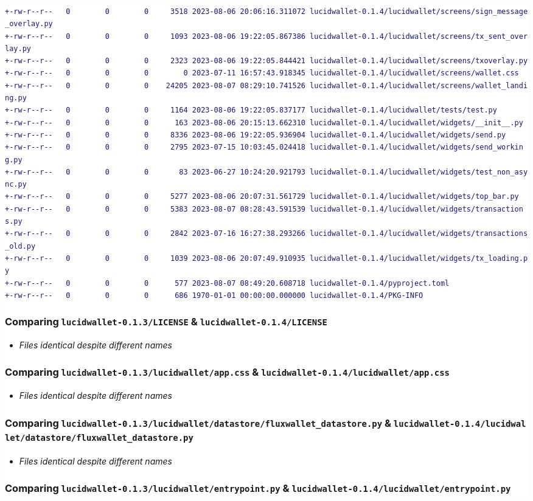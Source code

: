 ```diff
+-rw-r--r--   0        0        0     3518 2023-08-06 20:06:16.311072 lucidwallet-0.1.4/lucidwallet/screens/sign_message_overlay.py
+-rw-r--r--   0        0        0     1093 2023-08-06 19:22:05.867386 lucidwallet-0.1.4/lucidwallet/screens/tx_sent_overlay.py
+-rw-r--r--   0        0        0     2323 2023-08-06 19:22:05.844421 lucidwallet-0.1.4/lucidwallet/screens/txoverlay.py
+-rw-r--r--   0        0        0        0 2023-07-11 16:57:43.918345 lucidwallet-0.1.4/lucidwallet/screens/wallet.css
+-rw-r--r--   0        0        0    24205 2023-08-07 08:29:10.741526 lucidwallet-0.1.4/lucidwallet/screens/wallet_landing.py
+-rw-r--r--   0        0        0     1164 2023-08-06 19:22:05.837177 lucidwallet-0.1.4/lucidwallet/tests/test.py
+-rw-r--r--   0        0        0      163 2023-08-06 20:15:13.662310 lucidwallet-0.1.4/lucidwallet/widgets/__init__.py
+-rw-r--r--   0        0        0     8336 2023-08-06 19:22:05.936904 lucidwallet-0.1.4/lucidwallet/widgets/send.py
+-rw-r--r--   0        0        0     2795 2023-07-15 10:03:45.024418 lucidwallet-0.1.4/lucidwallet/widgets/send_working.py
+-rw-r--r--   0        0        0       83 2023-06-27 10:24:20.921793 lucidwallet-0.1.4/lucidwallet/widgets/test_non_async.py
+-rw-r--r--   0        0        0     5277 2023-08-06 20:07:31.561729 lucidwallet-0.1.4/lucidwallet/widgets/top_bar.py
+-rw-r--r--   0        0        0     5383 2023-08-07 08:28:43.591539 lucidwallet-0.1.4/lucidwallet/widgets/transactions.py
+-rw-r--r--   0        0        0     2842 2023-07-16 16:27:38.293266 lucidwallet-0.1.4/lucidwallet/widgets/transactions_old.py
+-rw-r--r--   0        0        0     1039 2023-08-06 20:07:49.910935 lucidwallet-0.1.4/lucidwallet/widgets/tx_loading.py
+-rw-r--r--   0        0        0      577 2023-08-07 08:49:20.608718 lucidwallet-0.1.4/pyproject.toml
+-rw-r--r--   0        0        0      686 1970-01-01 00:00:00.000000 lucidwallet-0.1.4/PKG-INFO
```

### Comparing `lucidwallet-0.1.3/LICENSE` & `lucidwallet-0.1.4/LICENSE`

 * *Files identical despite different names*

### Comparing `lucidwallet-0.1.3/lucidwallet/app.css` & `lucidwallet-0.1.4/lucidwallet/app.css`

 * *Files identical despite different names*

### Comparing `lucidwallet-0.1.3/lucidwallet/datastore/fluxwallet_datastore.py` & `lucidwallet-0.1.4/lucidwallet/datastore/fluxwallet_datastore.py`

 * *Files identical despite different names*

### Comparing `lucidwallet-0.1.3/lucidwallet/entrypoint.py` & `lucidwallet-0.1.4/lucidwallet/entrypoint.py`
